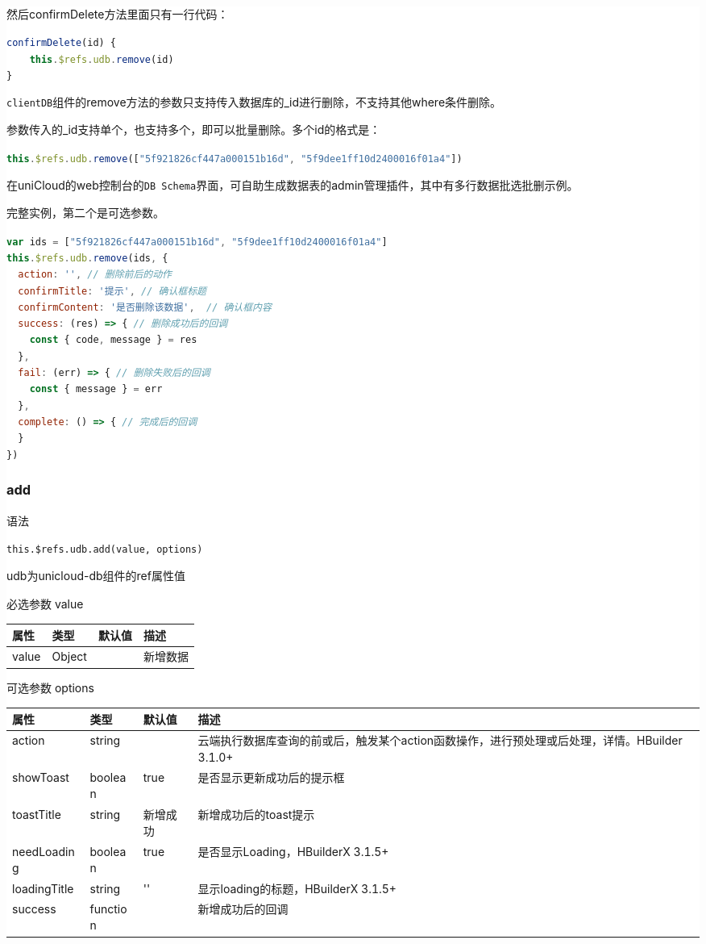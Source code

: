 然后confirmDelete方法里面只有一行代码：

```js
confirmDelete(id) {
	this.$refs.udb.remove(id)
}
```

`clientDB`组件的remove方法的参数只支持传入数据库的_id进行删除，不支持其他where条件删除。

参数传入的_id支持单个，也支持多个，即可以批量删除。多个id的格式是：

```js
this.$refs.udb.remove(["5f921826cf447a000151b16d", "5f9dee1ff10d2400016f01a4"])
```

在uniCloud的web控制台的`DB Schema`界面，可自助生成数据表的admin管理插件，其中有多行数据批选批删示例。


完整实例，第二个是可选参数。

```js
var ids = ["5f921826cf447a000151b16d", "5f9dee1ff10d2400016f01a4"]
this.$refs.udb.remove(ids, {
  action: '', // 删除前后的动作
  confirmTitle: '提示', // 确认框标题
  confirmContent: '是否删除该数据',  // 确认框内容
  success: (res) => { // 删除成功后的回调
    const { code, message } = res
  },
  fail: (err) => { // 删除失败后的回调
    const { message } = err
  },
  complete: () => { // 完成后的回调
  }
})
```

### add

语法

`this.$refs.udb.add(value, options)`

udb为unicloud-db组件的ref属性值


必选参数 value

|属性|类型|默认值|描述|
|:-|:-|:-|:-|
|value|Object||新增数据|


可选参数 options

|属性|类型|默认值|描述|
|:-|:-|:-|:-|
|action|string||云端执行数据库查询的前或后，触发某个action函数操作，进行预处理或后处理，详情。HBuilder 3.1.0+|
|showToast|boolean|true|是否显示更新成功后的提示框|
|toastTitle|string|新增成功|新增成功后的toast提示|
|needLoading|boolean|true|是否显示Loading，HBuilderX 3.1.5+|
|loadingTitle|string|''|显示loading的标题，HBuilderX 3.1.5+|
|success|function||新增成功后的回调|